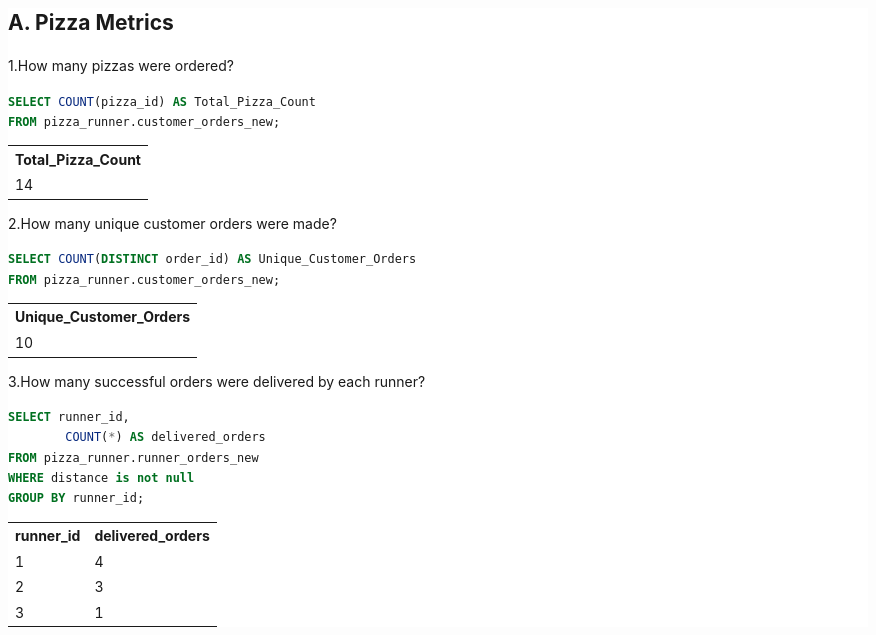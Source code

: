 
## A. Pizza Metrics
1.How many pizzas were ordered?

```sql
SELECT COUNT(pizza_id) AS Total_Pizza_Count
FROM pizza_runner.customer_orders_new;
```

<table>
    <tr>
        <th>Total_Pizza_Count</th>
    </tr>
    <tr>
        <td>14</td>
      </tr>
  </table>

2.How many unique customer orders were made?
```sql
SELECT COUNT(DISTINCT order_id) AS Unique_Customer_Orders
FROM pizza_runner.customer_orders_new;
```
<table>
    <tr>
        <th>Unique_Customer_Orders</th>
    </tr>
    <tr>
        <td>10</td>
      </tr>
  </table>

3.How many successful orders were delivered by each runner?
```sql
SELECT runner_id,
		COUNT(*) AS delivered_orders 
FROM pizza_runner.runner_orders_new
WHERE distance is not null
GROUP BY runner_id;
```
<table>
    <tr>
        <th>runner_id</th>
        <th>delivered_orders</th>
    </tr>
    <tr>
        <td>1</td>
        <td>4</td>
    </tr>
    <tr>
        <td>2</td>
        <td>3</td>
    </tr>
  <tr>
        <td>3</td>
        <td>1</td>
    </tr>
</table>
